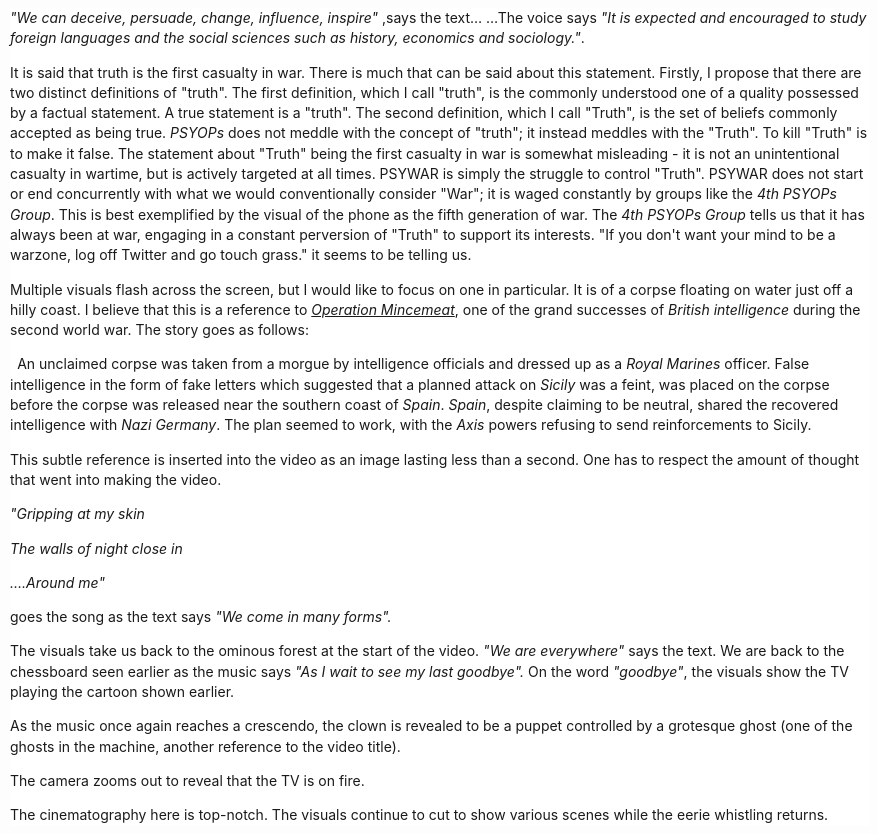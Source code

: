 *"We can deceive, persuade, change, influence, inspire"* ,says the text…
…The voice says *"It is expected and encouraged to study foreign languages and the social sciences such as history, economics and sociology."*.

It is said that truth is the first casualty in war.
There is much that can be said about this statement.
Firstly, I propose that there are two distinct definitions of "truth". The first definition, which I call "truth", is the commonly understood one of a quality possessed by a factual statement. A true statement is a "truth". The second definition, which I call "Truth", is the set of beliefs commonly accepted as being true. *PSYOPs* does not meddle with the concept of "truth"; it instead meddles with the "Truth". To kill "Truth" is to make it false. The statement about "Truth" being the first casualty in war is somewhat misleading - it is not an unintentional casualty in wartime, but is actively targeted at all times. PSYWAR is simply the struggle to control "Truth". PSYWAR does not start or end concurrently with what we would conventionally consider "War"; it is waged constantly by groups like the *4th PSYOPs Group*. This is best exemplified by the visual of the phone as the fifth generation of war. The *4th PSYOPs Group* tells us that it has always been at war, engaging in a constant perversion of "Truth" to support its interests.
"If you don't want your mind to be a warzone, log off Twitter and go touch grass." it seems to be telling us.

Multiple visuals flash across the screen, but I would like to focus on one in particular. It is of a corpse floating on water just off a hilly coast.
I believe that this is a reference to [*Operation Mincemeat*](https://en.wikipedia.org/wiki/Operation_Mincemeat), one of the grand successes of *British intelligence* during the second world war. The story goes as follows:

` `An unclaimed corpse was taken from a morgue by intelligence officials and dressed up as a *Royal Marines* officer. False intelligence in the form of fake letters which suggested that a planned attack on *Sicily* was a feint, was placed on the corpse before the corpse was released near the southern coast of *Spain*. *Spain*, despite claiming to be neutral, shared the recovered intelligence with *Nazi Germany*. The plan seemed to work, with the *Axis* powers refusing to send reinforcements to Sicily.

This subtle reference is inserted into the video as an image lasting less than a second.
One has to respect the amount of thought that went into making the video.

*"Gripping at my skin*

*The walls of night close in*

*….Around me"*

goes the song as the text says *"We come in many forms".*

The visuals take us back to the ominous forest at the start of the video. *"We are everywhere"* says the text.
We are back to the chessboard seen earlier as the music says *"As I wait to see my last goodbye".*
On the word *"goodbye"*, the visuals show the TV playing the cartoon shown earlier.

As the music once again reaches a crescendo, the clown is revealed to be a puppet controlled by a grotesque ghost (one of the ghosts in the machine, another reference to the video title).

The camera zooms out to reveal that the TV is on fire.

The cinematography here is top-notch. The visuals continue to cut to show various scenes while the eerie whistling returns.
